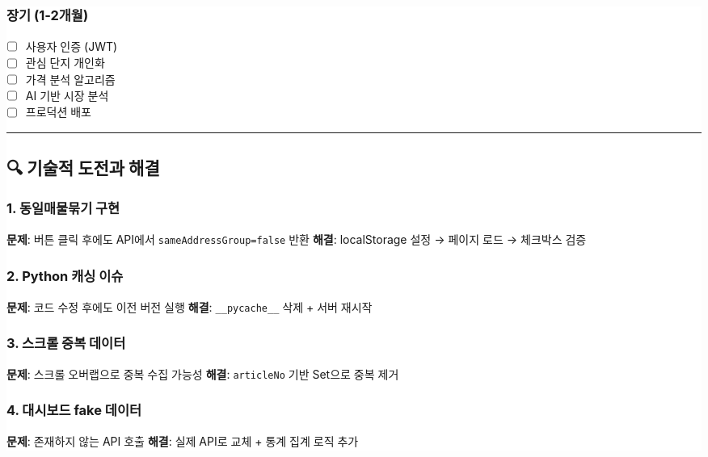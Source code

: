 ### 장기 (1-2개월)
- [ ] 사용자 인증 (JWT)
- [ ] 관심 단지 개인화
- [ ] 가격 분석 알고리즘
- [ ] AI 기반 시장 분석
- [ ] 프로덕션 배포

---

## 🔍 기술적 도전과 해결

### 1. 동일매물묶기 구현
**문제**: 버튼 클릭 후에도 API에서 `sameAddressGroup=false` 반환
**해결**: localStorage 설정 → 페이지 로드 → 체크박스 검증

### 2. Python 캐싱 이슈
**문제**: 코드 수정 후에도 이전 버전 실행
**해결**: `__pycache__` 삭제 + 서버 재시작

### 3. 스크롤 중복 데이터
**문제**: 스크롤 오버랩으로 중복 수집 가능성
**해결**: `articleNo` 기반 Set으로 중복 제거

### 4. 대시보드 fake 데이터
**문제**: 존재하지 않는 API 호출
**해결**: 실제 API로 교체 + 통계 집계 로직 추가
